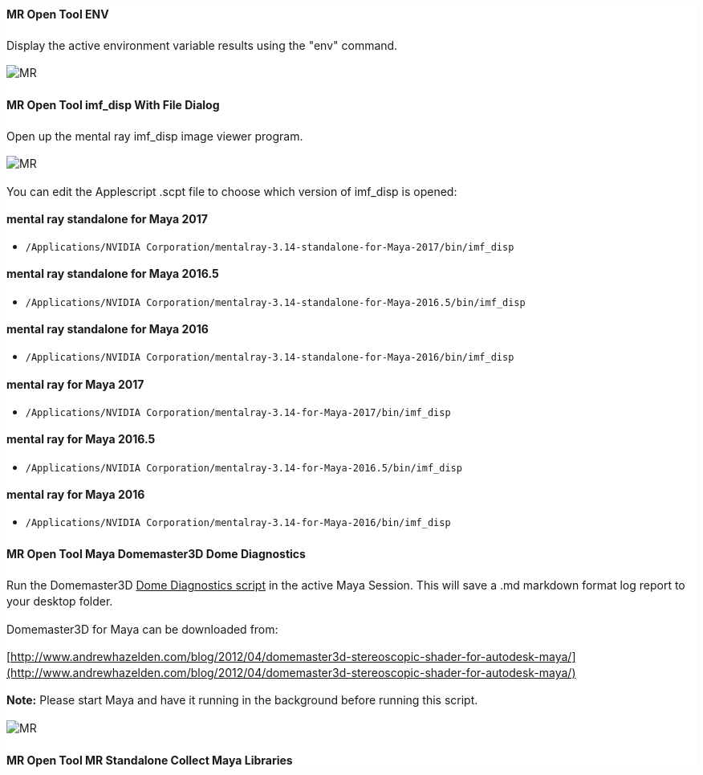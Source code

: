 #### <a name="open-tool-env"></a>MR Open Tool ENV ####

Display the active environment variable results using the "env" command.

![MR](http://www.andrewhazelden.com/projects/mental-ray-syntax-highlighter/images/open-tool-env.png)

#### <a name="open-tool-imfdisp-with-file-dialog"></a>MR Open Tool imf_disp With File Dialog ####

Open up the mental ray imf_disp image viewer program.

![MR](http://www.andrewhazelden.com/projects/mental-ray-syntax-highlighter/images/open-tool-imfdisp-with-file-dialog.png)

You can edit the Applescript .scpt file to choose which version of imf_disp is opened:

**mental ray standalone for Maya 2017**

- `/Applications/NVIDIA Corporation/mentalray-3.14-standalone-for-Maya-2017/bin/imf_disp`

**mental ray standalone for Maya 2016.5**

- `/Applications/NVIDIA Corporation/mentalray-3.14-standalone-for-Maya-2016.5/bin/imf_disp`

**mental ray standalone for Maya 2016**

- `/Applications/NVIDIA Corporation/mentalray-3.14-standalone-for-Maya-2016/bin/imf_disp`

**mental ray for Maya 2017**

- `/Applications/NVIDIA Corporation/mentalray-3.14-for-Maya-2017/bin/imf_disp`

**mental ray for Maya 2016.5**

- `/Applications/NVIDIA Corporation/mentalray-3.14-for-Maya-2016.5/bin/imf_disp`

**mental ray for Maya 2016**

- `/Applications/NVIDIA Corporation/mentalray-3.14-for-Maya-2016/bin/imf_disp`

#### <a name="open-tool-maya-domemaster3d-dome-diagnostics"></a>MR Open Tool Maya Domemaster3D Dome Diagnostics ####

Run the Domemaster3D [Dome Diagnostics script](https://github.com/zicher3d-org/domemaster-stereo-shader/wiki/Maya-Dome-Diagnostics-Tool) in the active Maya Session. This will save a .md markdown format log report to your desktop folder.

Domemaster3D for Maya can be downloaded from:

[http://www.andrewhazelden.com/blog/2012/04/domemaster3d-stereoscopic-shader-for-autodesk-maya/](http://www.andrewhazelden.com/blog/2012/04/domemaster3d-stereoscopic-shader-for-autodesk-maya/)

**Note:** Please start Maya and have it running in the background before running this script.

![MR](http://www.andrewhazelden.com/projects/mental-ray-syntax-highlighter/images/open-tool-maya-domemaster3d-dome-diagnostics.png)

#### <a name="open-tool-mr-standalone-collect-maya-libraries"></a>MR Open Tool MR Standalone Collect Maya Libraries ####
